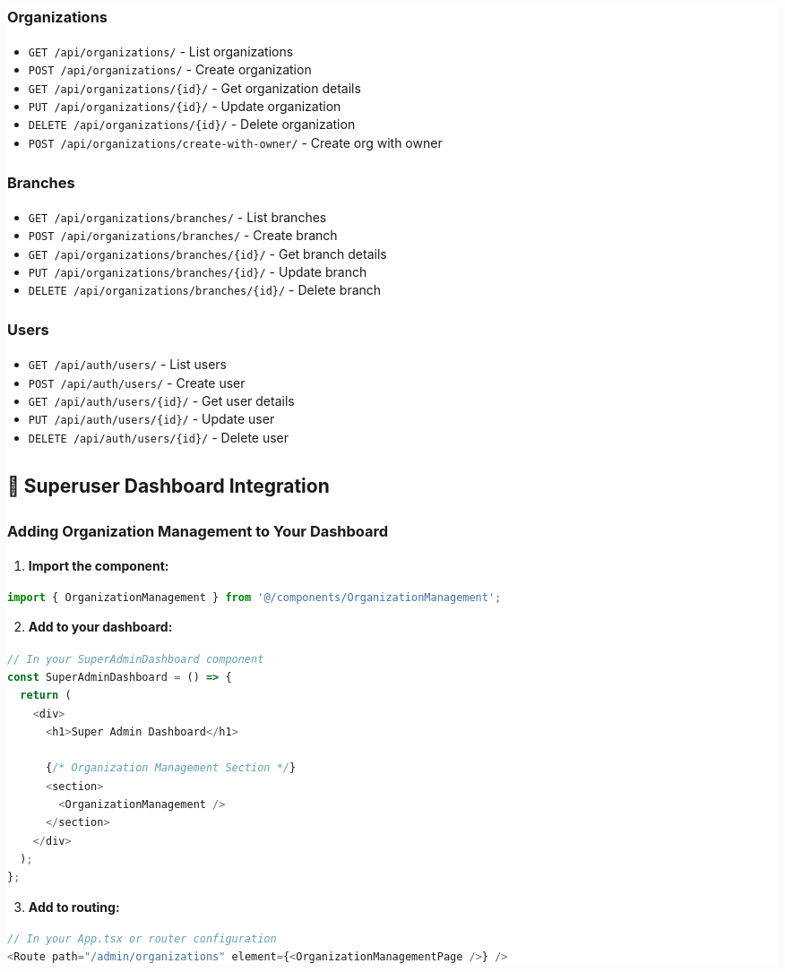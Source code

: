 ### **Organizations**
- `GET /api/organizations/` - List organizations
- `POST /api/organizations/` - Create organization
- `GET /api/organizations/{id}/` - Get organization details
- `PUT /api/organizations/{id}/` - Update organization
- `DELETE /api/organizations/{id}/` - Delete organization
- `POST /api/organizations/create-with-owner/` - Create org with owner

### **Branches**
- `GET /api/organizations/branches/` - List branches
- `POST /api/organizations/branches/` - Create branch
- `GET /api/organizations/branches/{id}/` - Get branch details
- `PUT /api/organizations/branches/{id}/` - Update branch
- `DELETE /api/organizations/branches/{id}/` - Delete branch

### **Users**
- `GET /api/auth/users/` - List users
- `POST /api/auth/users/` - Create user
- `GET /api/auth/users/{id}/` - Get user details
- `PUT /api/auth/users/{id}/` - Update user
- `DELETE /api/auth/users/{id}/` - Delete user

## 🎯 **Superuser Dashboard Integration**

### **Adding Organization Management to Your Dashboard**

1. **Import the component:**
```typescript
import { OrganizationManagement } from '@/components/OrganizationManagement';
```

2. **Add to your dashboard:**
```typescript
// In your SuperAdminDashboard component
const SuperAdminDashboard = () => {
  return (
    <div>
      <h1>Super Admin Dashboard</h1>

      {/* Organization Management Section */}
      <section>
        <OrganizationManagement />
      </section>
    </div>
  );
};
```

3. **Add to routing:**
```typescript
// In your App.tsx or router configuration
<Route path="/admin/organizations" element={<OrganizationManagementPage />} />
```
